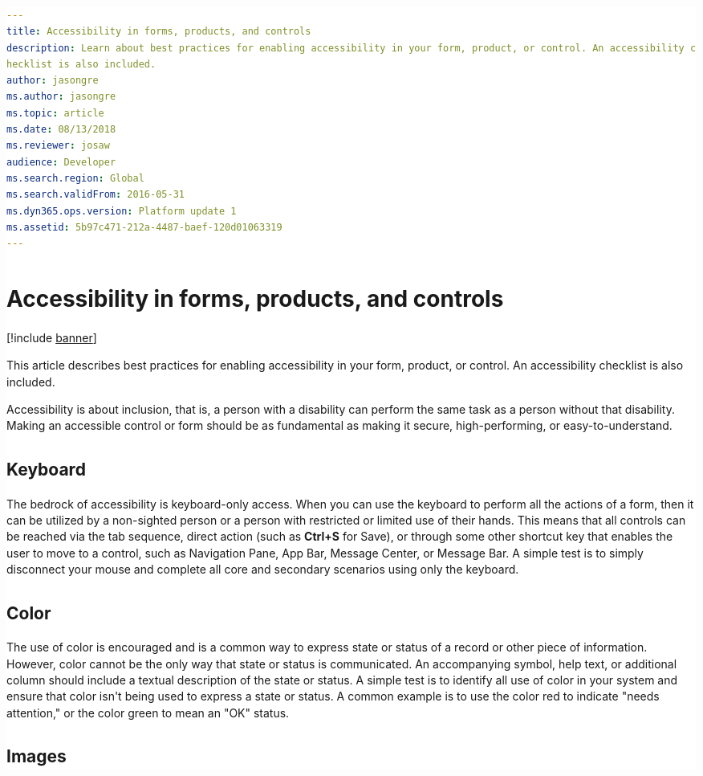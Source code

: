 ```yaml
---
title: Accessibility in forms, products, and controls
description: Learn about best practices for enabling accessibility in your form, product, or control. An accessibility checklist is also included.
author: jasongre
ms.author: jasongre
ms.topic: article
ms.date: 08/13/2018
ms.reviewer: josaw
audience: Developer
ms.search.region: Global
ms.search.validFrom: 2016-05-31
ms.dyn365.ops.version: Platform update 1
ms.assetid: 5b97c471-212a-4487-baef-120d01063319
---
```


# Accessibility in forms, products, and controls

[!include [banner](../includes/banner.md)]

This article describes best practices for enabling accessibility in your form, product, or control. An accessibility checklist is also included.

Accessibility is about inclusion, that is, a person with a disability can perform the same task as a person without that disability. Making an accessible control or form should be as fundamental as making it secure, high-performing, or easy-to-understand.

## Keyboard

The bedrock of accessibility is keyboard-only access. When you can use the keyboard to perform all the actions of a form, then it can be utilized by a non-sighted person or a person with restricted or limited use of their hands. This means that all controls can be reached via the tab sequence, direct action (such as **Ctrl+S** for Save), or through some other shortcut key that enables the user to move to a control, such as Navigation Pane, App Bar, Message Center, or Message Bar. A simple test is to simply disconnect your mouse and complete all core and secondary scenarios using only the keyboard.

## Color

The use of color is encouraged and is a common way to express state or status of a record or other piece of information. However, color cannot be the only way that state or status is communicated. An accompanying symbol, help text, or additional column should include a textual description of the state or status. A simple test is to identify all use of color in your system and ensure that color isn't being used to express a state or status. A common example is to use the color red to indicate "needs attention," or the color green to mean an "OK" status.

## Images

